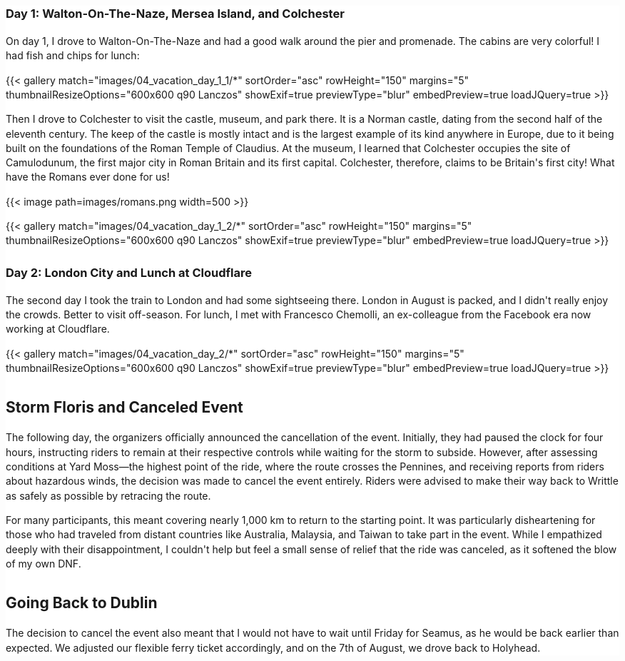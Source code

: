 ### Day 1: Walton-On-The-Naze, Mersea Island, and Colchester

On day 1, I drove to Walton-On-The-Naze and had a good walk around the pier and promenade. The cabins are very colorful! I had fish and chips for lunch:

{{< gallery match="images/04_vacation_day_1_1/*" sortOrder="asc" rowHeight="150" margins="5" thumbnailResizeOptions="600x600 q90 Lanczos" showExif=true previewType="blur" embedPreview=true loadJQuery=true >}}

Then I drove to Colchester to visit the castle, museum, and park there.
It is a Norman castle, dating from the second half of the eleventh century. The keep of the castle is mostly intact and is the largest example of its kind anywhere in Europe, due to it being built on the foundations of the Roman Temple of Claudius.
At the museum, I learned that Colchester occupies the site of Camulodunum, the first major city in Roman Britain and its first capital. Colchester, therefore, claims to be Britain's first city!
What have the Romans ever done for us!

{{< image path=images/romans.png width=500 >}}

{{< gallery match="images/04_vacation_day_1_2/*" sortOrder="asc" rowHeight="150" margins="5" thumbnailResizeOptions="600x600 q90 Lanczos" showExif=true previewType="blur" embedPreview=true loadJQuery=true >}}

### Day 2: London City and Lunch at Cloudflare

The second day I took the train to London and had some sightseeing there.
London in August is packed, and I didn't really enjoy the crowds. Better to visit off-season.
For lunch, I met with Francesco Chemolli, an ex-colleague from the Facebook era now working at Cloudflare.

{{< gallery match="images/04_vacation_day_2/*" sortOrder="asc" rowHeight="150" margins="5" thumbnailResizeOptions="600x600 q90 Lanczos" showExif=true previewType="blur" embedPreview=true loadJQuery=true >}}

## Storm Floris and Canceled Event

The following day, the organizers officially announced the cancellation of the event. Initially, they had paused the clock for four hours, instructing riders to remain at their respective controls while waiting for the storm to subside. However, after assessing conditions at Yard Moss—the highest point of the ride, where the route crosses the Pennines, and receiving reports from riders about hazardous winds, the decision was made to cancel the event entirely. Riders were advised to make their way back to Writtle as safely as possible by retracing the route.

For many participants, this meant covering nearly 1,000 km to return to the starting point. It was particularly disheartening for those who had traveled from distant countries like Australia, Malaysia, and Taiwan to take part in the event. While I empathized deeply with their disappointment, I couldn't help but feel a small sense of relief that the ride was canceled, as it softened the blow of my own DNF.

## Going Back to Dublin

The decision to cancel the event also meant that I would not have to wait until Friday for Seamus, as he would be back earlier than expected. We adjusted our flexible ferry ticket accordingly, and on the 7th of August, we drove back to Holyhead.

